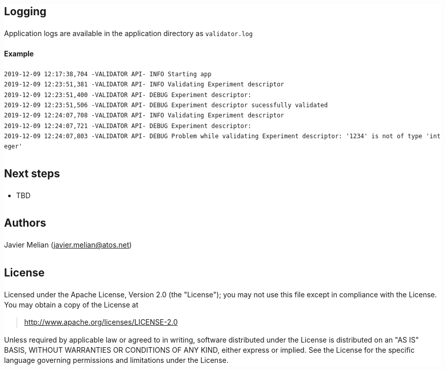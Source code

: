 ## Logging

Application logs are available in the application directory as `validator.log`

#### Example

    2019-12-09 12:17:38,704 -VALIDATOR API- INFO Starting app
    2019-12-09 12:23:51,381 -VALIDATOR API- INFO Validating Experiment descriptor
    2019-12-09 12:23:51,400 -VALIDATOR API- DEBUG Experiment descriptor:
    2019-12-09 12:23:51,506 -VALIDATOR API- DEBUG Experiment descriptor sucessfully validated
    2019-12-09 12:24:07,708 -VALIDATOR API- INFO Validating Experiment descriptor
    2019-12-09 12:24:07,721 -VALIDATOR API- DEBUG Experiment descriptor:
    2019-12-09 12:24:07,803 -VALIDATOR API- DEBUG Problem while validating Experiment descriptor: '1234' is not of type 'integer'

## Next steps

- TBD

## Authors

Javier Melian (javier.melian@atos.net)

## License

Licensed under the Apache License, Version 2.0 (the "License");
you may not use this file except in compliance with the License.
You may obtain a copy of the License at

   > <http://www.apache.org/licenses/LICENSE-2.0>

Unless required by applicable law or agreed to in writing, software
distributed under the License is distributed on an "AS IS" BASIS,
WITHOUT WARRANTIES OR CONDITIONS OF ANY KIND, either express or implied.
See the License for the specific language governing permissions and
limitations under the License.

